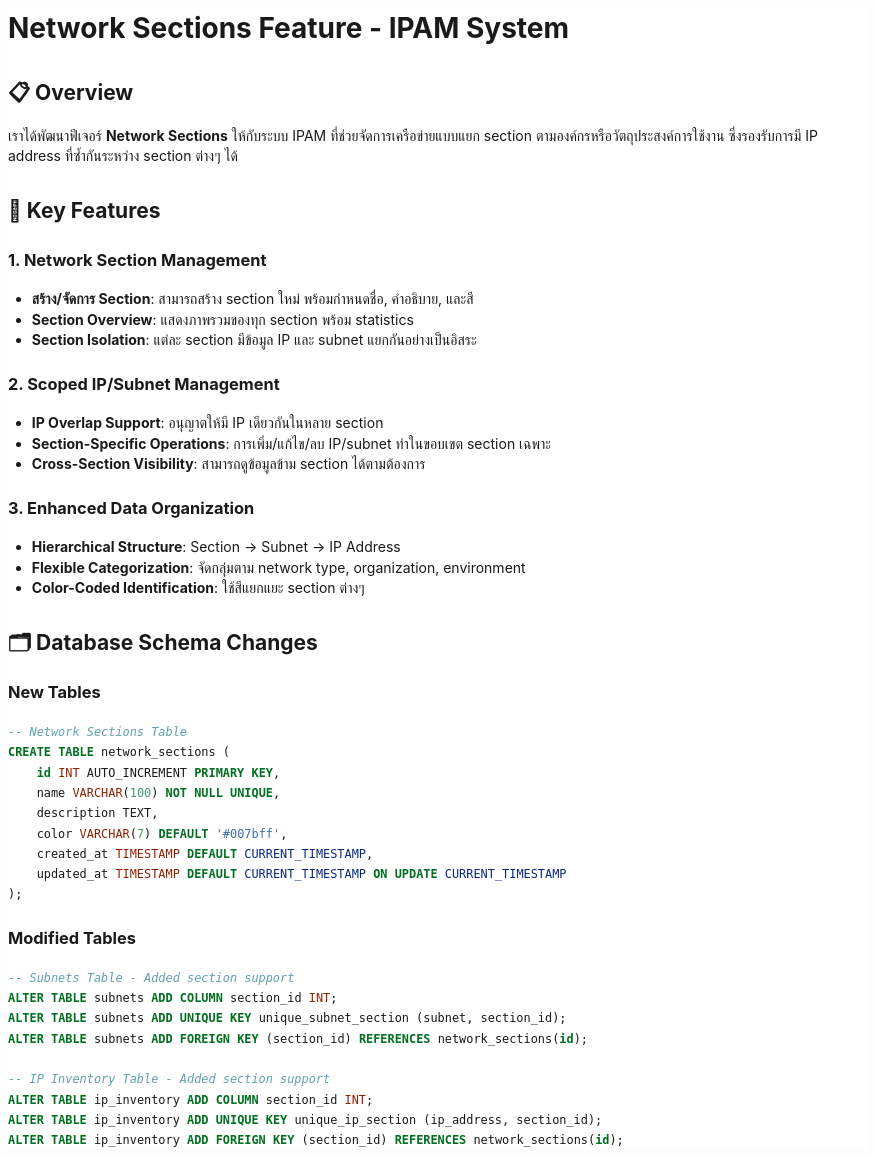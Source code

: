 # Network Sections Feature - IPAM System

## 📋 Overview

เราได้พัฒนาฟีเจอร์ **Network Sections** ให้กับระบบ IPAM ที่ช่วยจัดการเครือข่ายแบบแยก section ตามองค์กรหรือวัตถุประสงค์การใช้งาน ซึ่งรองรับการมี IP address ที่ซ้ำกันระหว่าง section ต่างๆ ได้

## 🎯 Key Features

### 1. Network Section Management
- **สร้าง/จัดการ Section**: สามารถสร้าง section ใหม่ พร้อมกำหนดชื่อ, คำอธิบาย, และสี
- **Section Overview**: แสดงภาพรวมของทุก section พร้อม statistics
- **Section Isolation**: แต่ละ section มีข้อมูล IP และ subnet แยกกันอย่างเป็นอิสระ

### 2. Scoped IP/Subnet Management
- **IP Overlap Support**: อนุญาตให้มี IP เดียวกันในหลาย section
- **Section-Specific Operations**: การเพิ่ม/แก้ไข/ลบ IP/subnet ทำในขอบเขต section เฉพาะ
- **Cross-Section Visibility**: สามารถดูข้อมูลข้าม section ได้ตามต้องการ

### 3. Enhanced Data Organization
- **Hierarchical Structure**: Section → Subnet → IP Address
- **Flexible Categorization**: จัดกลุ่มตาม network type, organization, environment
- **Color-Coded Identification**: ใช้สีแยกแยะ section ต่างๆ

## 🗂️ Database Schema Changes

### New Tables
```sql
-- Network Sections Table
CREATE TABLE network_sections (
    id INT AUTO_INCREMENT PRIMARY KEY,
    name VARCHAR(100) NOT NULL UNIQUE,
    description TEXT,
    color VARCHAR(7) DEFAULT '#007bff',
    created_at TIMESTAMP DEFAULT CURRENT_TIMESTAMP,
    updated_at TIMESTAMP DEFAULT CURRENT_TIMESTAMP ON UPDATE CURRENT_TIMESTAMP
);
```

### Modified Tables
```sql
-- Subnets Table - Added section support
ALTER TABLE subnets ADD COLUMN section_id INT;
ALTER TABLE subnets ADD UNIQUE KEY unique_subnet_section (subnet, section_id);
ALTER TABLE subnets ADD FOREIGN KEY (section_id) REFERENCES network_sections(id);

-- IP Inventory Table - Added section support  
ALTER TABLE ip_inventory ADD COLUMN section_id INT;
ALTER TABLE ip_inventory ADD UNIQUE KEY unique_ip_section (ip_address, section_id);
ALTER TABLE ip_inventory ADD FOREIGN KEY (section_id) REFERENCES network_sections(id);
```
